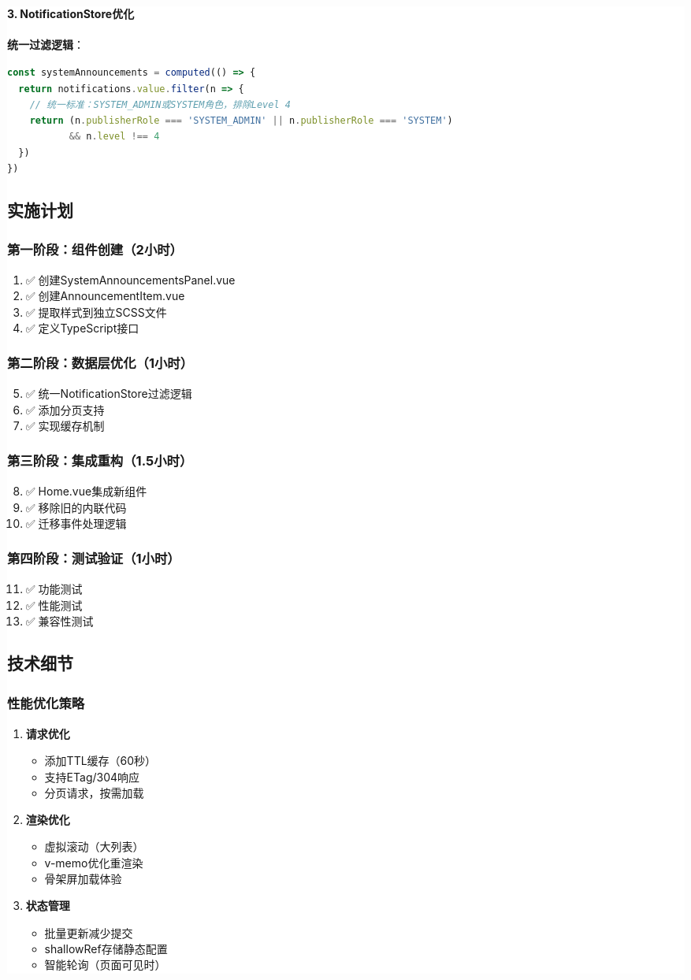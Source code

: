 #### 3. NotificationStore优化
**统一过滤逻辑**：
```javascript
const systemAnnouncements = computed(() => {
  return notifications.value.filter(n => {
    // 统一标准：SYSTEM_ADMIN或SYSTEM角色，排除Level 4
    return (n.publisherRole === 'SYSTEM_ADMIN' || n.publisherRole === 'SYSTEM')
           && n.level !== 4
  })
})
```

## 实施计划

### 第一阶段：组件创建（2小时）
1. ✅ 创建SystemAnnouncementsPanel.vue
2. ✅ 创建AnnouncementItem.vue
3. ✅ 提取样式到独立SCSS文件
4. ✅ 定义TypeScript接口

### 第二阶段：数据层优化（1小时）
5. ✅ 统一NotificationStore过滤逻辑
6. ✅ 添加分页支持
7. ✅ 实现缓存机制

### 第三阶段：集成重构（1.5小时）
8. ✅ Home.vue集成新组件
9. ✅ 移除旧的内联代码
10. ✅ 迁移事件处理逻辑

### 第四阶段：测试验证（1小时）
11. ✅ 功能测试
12. ✅ 性能测试
13. ✅ 兼容性测试

## 技术细节

### 性能优化策略
1. **请求优化**
   - 添加TTL缓存（60秒）
   - 支持ETag/304响应
   - 分页请求，按需加载

2. **渲染优化**
   - 虚拟滚动（大列表）
   - v-memo优化重渲染
   - 骨架屏加载体验

3. **状态管理**
   - 批量更新减少提交
   - shallowRef存储静态配置
   - 智能轮询（页面可见时）
